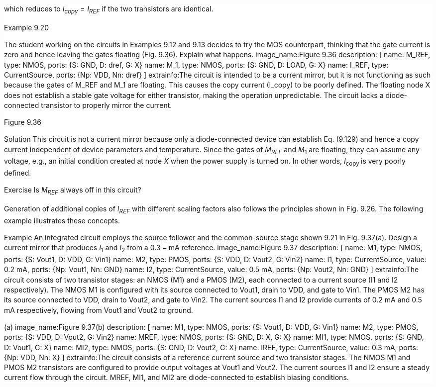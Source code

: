 which reduces to $I_{c o p y}=I_{R E F}$ if the two transistors are identical.

Example
9.20

The student working on the circuits in Examples 9.12 and 9.13 decides to try the MOS counterpart, thinking that the gate current is zero and hence leaving the gates floating (Fig. 9.36). Explain what happens.
image_name:Figure 9.36
description:
[
name: M_REF, type: NMOS, ports: {S: GND, D: dref, G: X}
name: M_1, type: NMOS, ports: {S: GND, D: LOAD, G: X}
name: I_REF, type: CurrentSource, ports: {Np: VDD, Nn: dref}
]
extrainfo:The circuit is intended to be a current mirror, but it is not functioning as such because the gates of M_REF and M_1 are floating. This causes the copy current (I_copy) to be poorly defined. The floating node X does not establish a stable gate voltage for either transistor, making the operation unpredictable. The circuit lacks a diode-connected transistor to properly mirror the current.

Figure 9.36

Solution This circuit is not a current mirror because only a diode-connected device can establish Eq. (9.129) and hence a copy current independent of device parameters and temperature. Since the gates of $M_{R E F}$ and $M_{1}$ are floating, they can assume any voltage, e.g., an initial condition created at node $X$ when the power supply is turned on. In other words, $I_{\text {copy }}$ is very poorly defined.

Exercise Is $M_{R E F}$ always off in this circuit?

Generation of additional copies of $I_{R E F}$ with different scaling factors also follows the principles shown in Fig. 9.26. The following example illustrates these concepts.

Example An integrated circuit employs the source follower and the common-source stage shown
9.21 in Fig. 9.37(a). Design a current mirror that produces $I_{1}$ and $I_{2}$ from a $0.3-\mathrm{mA}$ reference.
image_name:Figure 9.37
description:
[
name: M1, type: NMOS, ports: {S: Vout1, D: VDD, G: Vin1}
name: M2, type: PMOS, ports: {S: VDD, D: Vout2, G: Vin2}
name: I1, type: CurrentSource, value: 0.2 mA, ports: {Np: Vout1, Nn: GND}
name: I2, type: CurrentSource, value: 0.5 mA, ports: {Np: Vout2, Nn: GND}
]
extrainfo:The circuit consists of two transistor stages: an NMOS (M1) and a PMOS (M2), each connected to a current source (I1 and I2 respectively). The NMOS M1 is configured with its source connected to Vout1, drain to VDD, and gate to Vin1. The PMOS M2 has its source connected to VDD, drain to Vout2, and gate to Vin2. The current sources I1 and I2 provide currents of 0.2 mA and 0.5 mA respectively, flowing from Vout1 and Vout2 to ground.

(a)
image_name:Figure 9.37(b)
description:
[
name: M1, type: NMOS, ports: {S: Vout1, D: VDD, G: Vin1}
name: M2, type: PMOS, ports: {S: VDD, D: Vout2, G: Vin2}
name: MREF, type: NMOS, ports: {S: GND, D: X, G: X}
name: MI1, type: NMOS, ports: {S: GND, D: Vout1, G: X}
name: MI2, type: NMOS, ports: {S: GND, D: Vout2, G: X}
name: IREF, type: CurrentSource, value: 0.3 mA, ports: {Np: VDD, Nn: X}
]
extrainfo:The circuit consists of a reference current source and two transistor stages. The NMOS M1 and PMOS M2 transistors are configured to provide output voltages at Vout1 and Vout2. The current sources I1 and I2 ensure a steady current flow through the circuit. MREF, MI1, and MI2 are diode-connected to establish biasing conditions.
